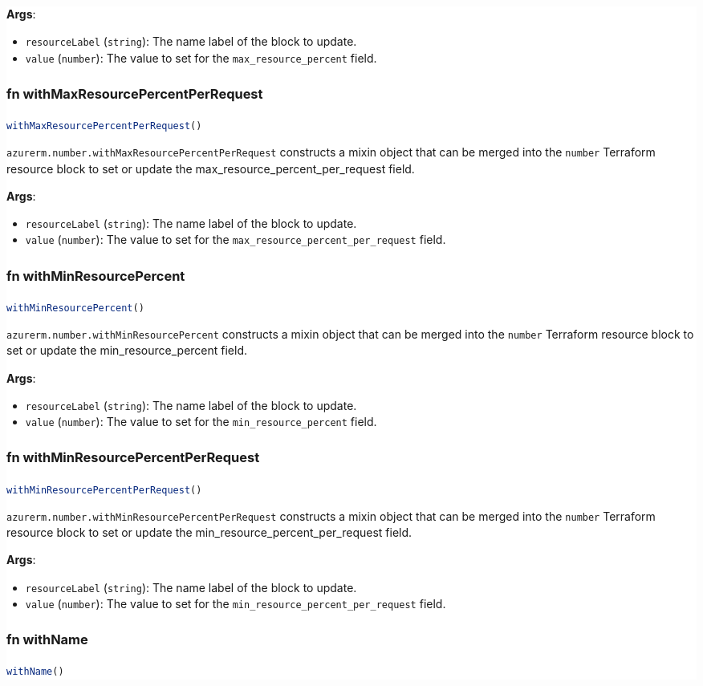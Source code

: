 

**Args**:
  - `resourceLabel` (`string`): The name label of the block to update.
  - `value` (`number`): The value to set for the `max_resource_percent` field.


### fn withMaxResourcePercentPerRequest

```ts
withMaxResourcePercentPerRequest()
```

`azurerm.number.withMaxResourcePercentPerRequest` constructs a mixin object that can be merged into the `number`
Terraform resource block to set or update the max_resource_percent_per_request field.



**Args**:
  - `resourceLabel` (`string`): The name label of the block to update.
  - `value` (`number`): The value to set for the `max_resource_percent_per_request` field.


### fn withMinResourcePercent

```ts
withMinResourcePercent()
```

`azurerm.number.withMinResourcePercent` constructs a mixin object that can be merged into the `number`
Terraform resource block to set or update the min_resource_percent field.



**Args**:
  - `resourceLabel` (`string`): The name label of the block to update.
  - `value` (`number`): The value to set for the `min_resource_percent` field.


### fn withMinResourcePercentPerRequest

```ts
withMinResourcePercentPerRequest()
```

`azurerm.number.withMinResourcePercentPerRequest` constructs a mixin object that can be merged into the `number`
Terraform resource block to set or update the min_resource_percent_per_request field.



**Args**:
  - `resourceLabel` (`string`): The name label of the block to update.
  - `value` (`number`): The value to set for the `min_resource_percent_per_request` field.


### fn withName

```ts
withName()
```
